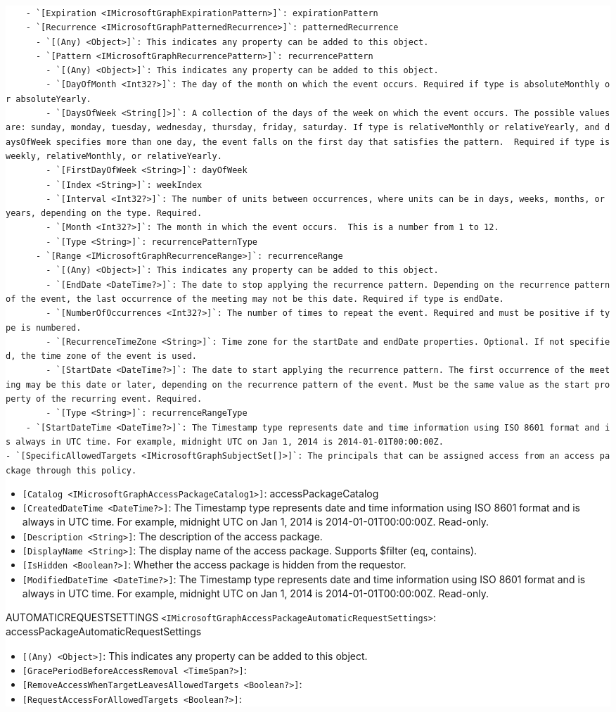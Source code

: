         - `[Expiration <IMicrosoftGraphExpirationPattern>]`: expirationPattern
        - `[Recurrence <IMicrosoftGraphPatternedRecurrence>]`: patternedRecurrence
          - `[(Any) <Object>]`: This indicates any property can be added to this object.
          - `[Pattern <IMicrosoftGraphRecurrencePattern>]`: recurrencePattern
            - `[(Any) <Object>]`: This indicates any property can be added to this object.
            - `[DayOfMonth <Int32?>]`: The day of the month on which the event occurs. Required if type is absoluteMonthly or absoluteYearly.
            - `[DaysOfWeek <String[]>]`: A collection of the days of the week on which the event occurs. The possible values are: sunday, monday, tuesday, wednesday, thursday, friday, saturday. If type is relativeMonthly or relativeYearly, and daysOfWeek specifies more than one day, the event falls on the first day that satisfies the pattern.  Required if type is weekly, relativeMonthly, or relativeYearly.
            - `[FirstDayOfWeek <String>]`: dayOfWeek
            - `[Index <String>]`: weekIndex
            - `[Interval <Int32?>]`: The number of units between occurrences, where units can be in days, weeks, months, or years, depending on the type. Required.
            - `[Month <Int32?>]`: The month in which the event occurs.  This is a number from 1 to 12.
            - `[Type <String>]`: recurrencePatternType
          - `[Range <IMicrosoftGraphRecurrenceRange>]`: recurrenceRange
            - `[(Any) <Object>]`: This indicates any property can be added to this object.
            - `[EndDate <DateTime?>]`: The date to stop applying the recurrence pattern. Depending on the recurrence pattern of the event, the last occurrence of the meeting may not be this date. Required if type is endDate.
            - `[NumberOfOccurrences <Int32?>]`: The number of times to repeat the event. Required and must be positive if type is numbered.
            - `[RecurrenceTimeZone <String>]`: Time zone for the startDate and endDate properties. Optional. If not specified, the time zone of the event is used.
            - `[StartDate <DateTime?>]`: The date to start applying the recurrence pattern. The first occurrence of the meeting may be this date or later, depending on the recurrence pattern of the event. Must be the same value as the start property of the recurring event. Required.
            - `[Type <String>]`: recurrenceRangeType
        - `[StartDateTime <DateTime?>]`: The Timestamp type represents date and time information using ISO 8601 format and is always in UTC time. For example, midnight UTC on Jan 1, 2014 is 2014-01-01T00:00:00Z.
    - `[SpecificAllowedTargets <IMicrosoftGraphSubjectSet[]>]`: The principals that can be assigned access from an access package through this policy.
  - `[Catalog <IMicrosoftGraphAccessPackageCatalog1>]`: accessPackageCatalog
  - `[CreatedDateTime <DateTime?>]`: The Timestamp type represents date and time information using ISO 8601 format and is always in UTC time. For example, midnight UTC on Jan 1, 2014 is 2014-01-01T00:00:00Z. Read-only.
  - `[Description <String>]`: The description of the access package.
  - `[DisplayName <String>]`: The display name of the access package. Supports $filter (eq, contains).
  - `[IsHidden <Boolean?>]`: Whether the access package is hidden from the requestor.
  - `[ModifiedDateTime <DateTime?>]`: The Timestamp type represents date and time information using ISO 8601 format and is always in UTC time. For example, midnight UTC on Jan 1, 2014 is 2014-01-01T00:00:00Z. Read-only.

AUTOMATICREQUESTSETTINGS `<IMicrosoftGraphAccessPackageAutomaticRequestSettings>`: accessPackageAutomaticRequestSettings
  - `[(Any) <Object>]`: This indicates any property can be added to this object.
  - `[GracePeriodBeforeAccessRemoval <TimeSpan?>]`: 
  - `[RemoveAccessWhenTargetLeavesAllowedTargets <Boolean?>]`: 
  - `[RequestAccessForAllowedTargets <Boolean?>]`: 
